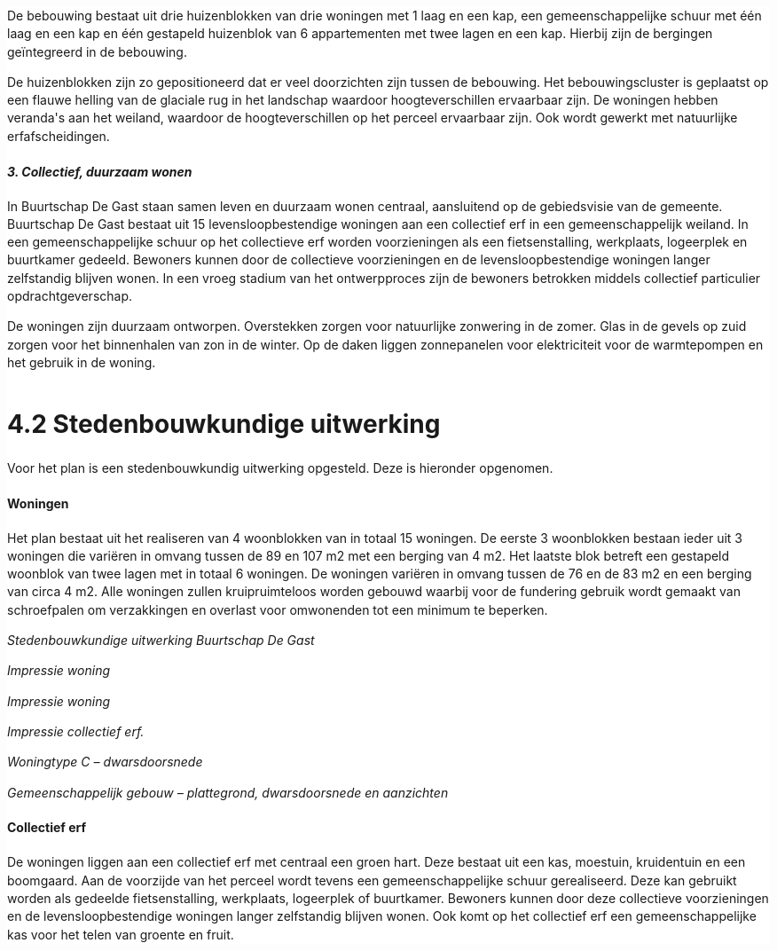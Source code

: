 De bebouwing bestaat uit drie huizenblokken van drie woningen met 1 laag en een kap, een gemeenschappelijke schuur met één laag en een kap en één gestapeld huizenblok van 6 appartementen met twee lagen en een kap. Hierbij zijn de bergingen geïntegreerd in de bebouwing.

De huizenblokken zijn zo gepositioneerd dat er veel doorzichten zijn tussen de bebouwing. Het bebouwingscluster is geplaatst op een flauwe helling van de glaciale rug in het landschap waardoor hoogteverschillen ervaarbaar zijn. De woningen hebben veranda's aan het weiland, waardoor de hoogteverschillen op het perceel ervaarbaar zijn. Ook wordt gewerkt met natuurlijke erfafscheidingen.

#### *3. Collectief, duurzaam wonen*

In Buurtschap De Gast staan samen leven en duurzaam wonen centraal, aansluitend op de gebiedsvisie van de gemeente. Buurtschap De Gast bestaat uit 15 levensloopbestendige woningen aan een collectief erf in een gemeenschappelijk weiland. In een gemeenschappelijke schuur op het collectieve erf worden voorzieningen als een fietsenstalling, werkplaats, logeerplek en buurtkamer gedeeld. Bewoners kunnen door de collectieve voorzieningen en de levensloopbestendige woningen langer zelfstandig blijven wonen. In een vroeg stadium van het ontwerpproces zijn de bewoners betrokken middels collectief particulier opdrachtgeverschap.

De woningen zijn duurzaam ontworpen. Overstekken zorgen voor natuurlijke zonwering in de zomer. Glas in de gevels op zuid zorgen voor het binnenhalen van zon in de winter. Op de daken liggen zonnepanelen voor elektriciteit voor de warmtepompen en het gebruik in de woning.

# **4.2 Stedenbouwkundige uitwerking**

Voor het plan is een stedenbouwkundig uitwerking opgesteld. Deze is hieronder opgenomen.

#### **Woningen**

Het plan bestaat uit het realiseren van 4 woonblokken van in totaal 15 woningen. De eerste 3 woonblokken bestaan ieder uit 3 woningen die variëren in omvang tussen de 89 en 107 m2 met een berging van 4 m2. Het laatste blok betreft een gestapeld woonblok van twee lagen met in totaal 6 woningen. De woningen variëren in omvang tussen de 76 en de 83 m2 en een berging van circa 4 m2. Alle woningen zullen kruipruimteloos worden gebouwd waarbij voor de fundering gebruik wordt gemaakt van schroefpalen om verzakkingen en overlast voor omwonenden tot een minimum te beperken.

*Stedenbouwkundige uitwerking Buurtschap De Gast* 

*Impressie woning* 

 *Impressie woning* 

*Impressie collectief erf.* 

*Woningtype C – dwarsdoorsnede* 

*Gemeenschappelijk gebouw – plattegrond, dwarsdoorsnede en aanzichten* 

#### **Collectief erf**

De woningen liggen aan een collectief erf met centraal een groen hart. Deze bestaat uit een kas, moestuin, kruidentuin en een boomgaard. Aan de voorzijde van het perceel wordt tevens een gemeenschappelijke schuur gerealiseerd. Deze kan gebruikt worden als gedeelde fietsenstalling, werkplaats, logeerplek of buurtkamer. Bewoners kunnen door deze collectieve voorzieningen en de levensloopbestendige woningen langer zelfstandig blijven wonen. Ook komt op het collectief erf een gemeenschappelijke kas voor het telen van groente en fruit.
